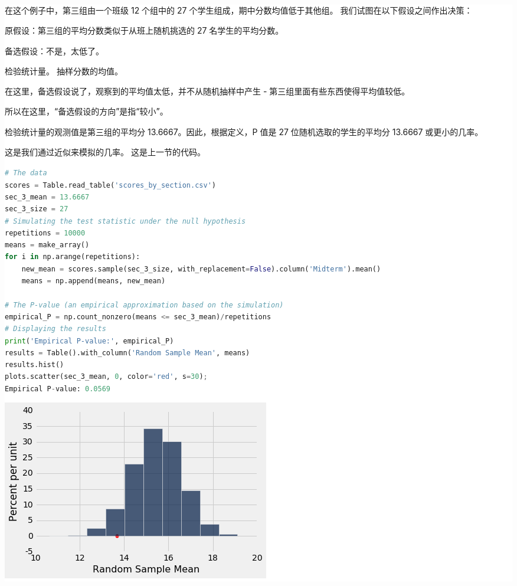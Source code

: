 在这个例子中，第三组由一个班级 12 个组中的 27 个学生组成，期中分数均值低于其他组。 我们试图在以下假设之间作出决策：

原假设：第三组的平均分数类似于从班上随机挑选的 27 名学生的平均分数。

备选假设：不是，太低了。

检验统计量。 抽样分数的均值。

在这里，备选假设说了，观察到的平均值太低，并不从随机抽样中产生 - 第三组里面有些东西使得平均值较低。

所以在这里，“备选假设的方向”是指“较小”。

检验统计量的观测值是第三组的平均分 13.6667。因此，根据定义，P 值是 27 位随机选取的学生的平均分 13.6667 或更小的几率。

这是我们通过近似来模拟的几率。 这是上一节的代码。

```py
# The data
scores = Table.read_table('scores_by_section.csv')
sec_3_mean = 13.6667
sec_3_size = 27
# Simulating the test statistic under the null hypothesis
repetitions = 10000
means = make_array()
for i in np.arange(repetitions):
    new_mean = scores.sample(sec_3_size, with_replacement=False).column('Midterm').mean()
    means = np.append(means, new_mean)

# The P-value (an empirical approximation based on the simulation)
empirical_P = np.count_nonzero(means <= sec_3_mean)/repetitions
# Displaying the results
print('Empirical P-value:', empirical_P)
results = Table().with_column('Random Sample Mean', means)
results.hist()  
plots.scatter(sec_3_mean, 0, color='red', s=30);
Empirical P-value: 0.0569
```

![](img/10-9.png)
